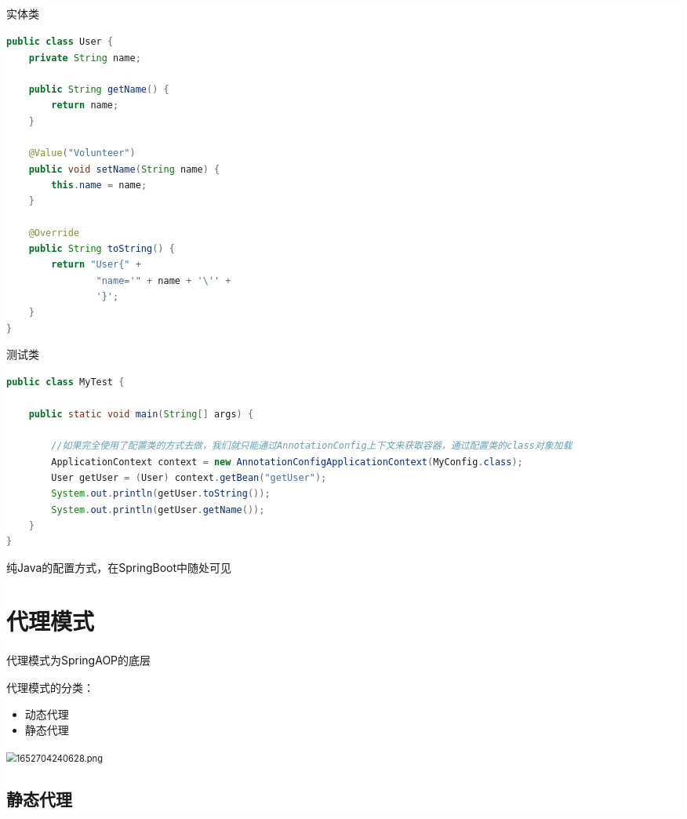 实体类

```java
public class User {
    private String name;

    public String getName() {
        return name;
    }

    @Value("Volunteer")
    public void setName(String name) {
        this.name = name;
    }

    @Override
    public String toString() {
        return "User{" +
                "name='" + name + '\'' +
                '}';
    }
}
```

测试类

```java
public class MyTest {

    public static void main(String[] args) {

        //如果完全使用了配置类的方式去做，我们就只能通过AnnotationConfig上下文来获取容器，通过配置类的class对象加载
        ApplicationContext context = new AnnotationConfigApplicationContext(MyConfig.class);
        User getUser = (User) context.getBean("getUser");
        System.out.println(getUser.toString());
        System.out.println(getUser.getName());
    }
}
```

纯Java的配置方式，在SpringBoot中随处可见

# 代理模式

代理模式为SpringAOP的底层

代理模式的分类：

+ 动态代理
+ 静态代理

<img src="http://lsky.volerde.space/i/2022/05/16/628243f339d47.png" alt="1652704240628.png" style="zoom:80%;" />

## 静态代理
